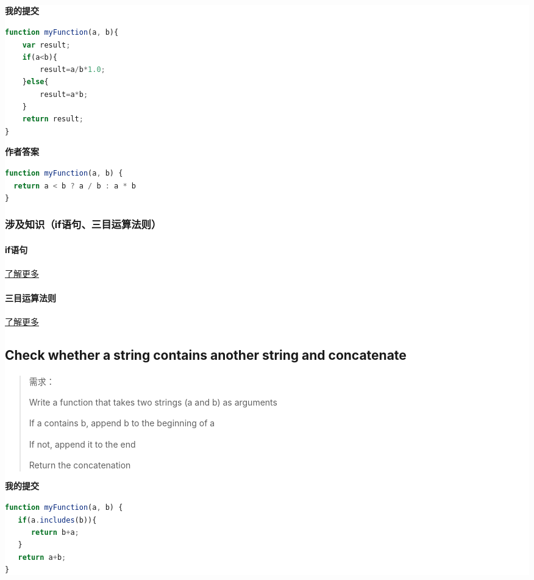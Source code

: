 **我的提交**

````javascript
function myFunction(a, b){
	var result;
	if(a<b){
   		result=a/b*1.0;
	}else{
   		result=a*b;
	}
	return result;
}
````

**作者答案**

````javascript
function myFunction(a, b) {
  return a < b ? a / b : a * b
}
````



### 涉及知识（if语句、三目运算法则）

#### if语句

[了解更多](#涉及知识（for语句、if语句、charAt()方法、一元操作符、Array.length方法）)



#### 三目运算法则

[了解更多](#涉及知识（三目运算符、求模）)



## Check whether a string contains another string and concatenate

> 需求：
>
> Write a function that takes two strings (a and b) as arguments
>
> If a contains b, append b to the beginning of a
>
> If not, append it to the end
>
> Return the concatenation

**我的提交**

````javascript
function myFunction(a, b) {
   if(a.includes(b)){
      return b+a;
   }
   return a+b;
}
````
